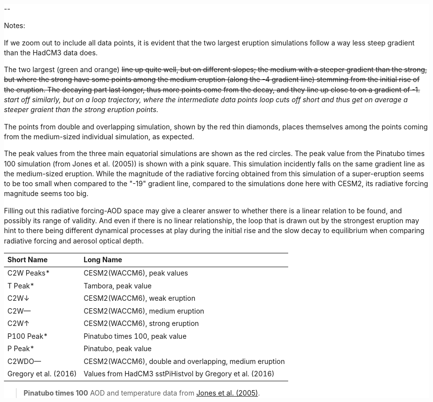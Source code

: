 --




Notes:

If we zoom out to include all data points, it is evident that the two largest eruption
simulations follow a way less steep gradient than the HadCM3 data does.

The two largest (green and orange) ~~line up quite well, but on different slopes; the
medium with a steeper gradient than the strong, but where the strong have some points
among the medium eruption (along the -4 gradient line) stemming from the initial rise of
the eruption. The decaying part last longer, thus more points come from the decay, and
they line up close to on a gradient of -1.~~ _start off similarly, but on a loop
trajectory, where the intermediate data points loop cuts off short and thus get on
average a steeper graient than the strong eruption points._

The points from double and overlapping simulation, shown by the red thin diamonds,
places themselves among the points coming from the medium-sized individual simulation,
as expected.

The peak values from the three main equatorial simulations are shown as the red circles.
The peak value from the Pinatubo times 100 simulation (from Jones et al. (2005)) is
shown with a pink square. This simulation incidently falls on the same gradient line as
the medium-sized eruption. While the magnitude of the radiative forcing obtained from
this simulation of a super-eruption seems to be too small when compared to the "-19"
gradient line, compared to the simulations done here with CESM2, its radiative forcing
magnitude seems too big.

Filling out this radiative forcing-AOD space may give a clearer answer to whether there
is a linear relation to be found, and possibly its range of validity. And even if there
is no linear relationship, the loop that is drawn out by the strongest eruption may hint
to there being different dynamical processes at play during the initial rise and the
slow decay to equilibrium when comparing radiative forcing and aerosol optical depth.

| Short Name            | Long Name                                                |
| :-------------------- | :------------------------------------------------------- |
| C2W Peaks\*           | CESM2(WACCM6), peak values                               |
| T Peak\*              | Tambora, peak value                                      |
| C2W↓                  | CESM2(WACCM6), weak eruption                             |
| C2W—                  | CESM2(WACCM6), medium eruption                           |
| C2W↑                  | CESM2(WACCM6), strong eruption                           |
| P100 Peak\*           | Pinatubo times 100, peak value                           |
| P Peak\*              | Pinatubo, peak value                                     |
| C2WDO—                | CESM2(WACCM6), double and overlapping, medium eruption   |
| Gregory et al. (2016) | Values from HadCM3 sstPiHistvol by Gregory et al. (2016) |

> **Pinatubo times 100** AOD and temperature data from
> <a href="https://doi.org/10.1007/s00382-005-0066-8" data-citation-key="@jones2005">Jones
> et al. (2005)</a>.
